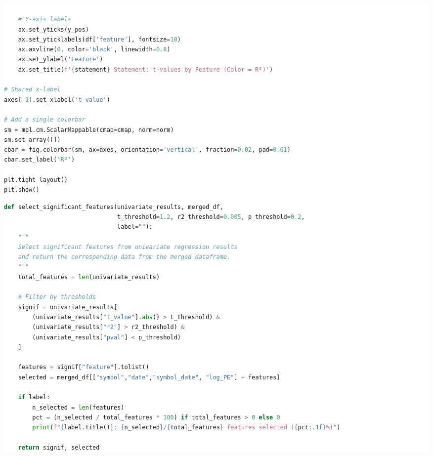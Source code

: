 ```python
    
    # Y-axis labels
    ax.set_yticks(y_pos)
    ax.set_yticklabels(df['feature'], fontsize=10)
    ax.axvline(0, color='black', linewidth=0.8)
    ax.set_ylabel('Feature')
    ax.set_title(f'{statement} Statement: t-values by Feature (Color = R²)')

# Shared x-label
axes[-1].set_xlabel('t-value')

# Add a single colorbar
sm = mpl.cm.ScalarMappable(cmap=cmap, norm=norm)
sm.set_array([])
cbar = fig.colorbar(sm, ax=axes, orientation='vertical', fraction=0.02, pad=0.01)
cbar.set_label('R²')

plt.tight_layout()
plt.show()

```


```python
def select_significant_features(univariate_results, merged_df, 
                                t_threshold=1.2, r2_threshold=0.005, p_threshold=0.2, 
                                label=""):
    """
    Select significant features from univariate regression results 
    and return the corresponding data from the merged dataframe.
    """
    total_features = len(univariate_results)

    # Filter by thresholds
    signif = univariate_results[
        (univariate_results["t_value"].abs() > t_threshold) &
        (univariate_results["r2"] > r2_threshold) &
        (univariate_results["pval"] < p_threshold)
    ]

    features = signif["feature"].tolist()
    selected = merged_df[["symbol","date","symbol_date", "log_PE"] + features]

    if label:
        n_selected = len(features)
        pct = (n_selected / total_features * 100) if total_features > 0 else 0
        print(f"{label.title()}: {n_selected}/{total_features} features selected ({pct:.1f}%)")

    return signif, selected

```
